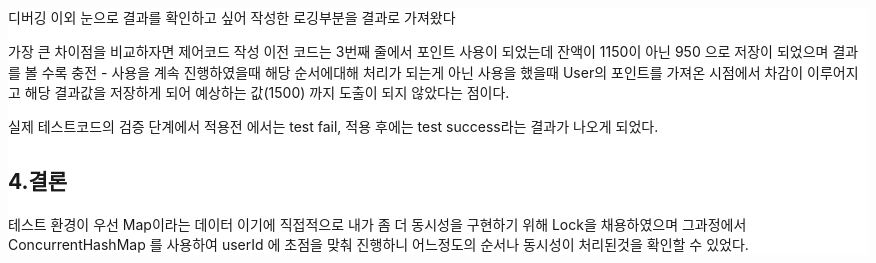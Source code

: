 디버깅 이외 눈으로 결과를 확인하고 싶어 작성한 로깅부분을 결과로 가져왔다

가장 큰 차이점을 비교하자면 제어코드 작성 이전 코드는
3번째 줄에서 포인트 사용이 되었는데 잔액이 1150이 아닌 950 으로 저장이 되었으며
결과를 볼 수록 충전 - 사용을 계속 진행하였을때 해당 순서에대해 처리가 되는게 아닌
사용을 했을때 User의 포인트를 가져온 시점에서 차감이 이루어지고 해당 결과값을 저장하게 되어
예상하는 값(1500) 까지 도출이 되지 않았다는 점이다.

실제 테스트코드의 검증 단계에서 적용전 에서는 test fail, 적용 후에는 test success라는 결과가 나오게 되었다.

## 4.결론
테스트 환경이 우선 Map이라는 데이터 이기에 직접적으로 내가 좀 더 동시성을 구현하기 위해 Lock을 채용하였으며
그과정에서 ConcurrentHashMap 를 사용하여 userId 에 초점을 맞춰 진행하니 어느정도의 순서나 동시성이 처리된것을 확인할 수 있었다.
